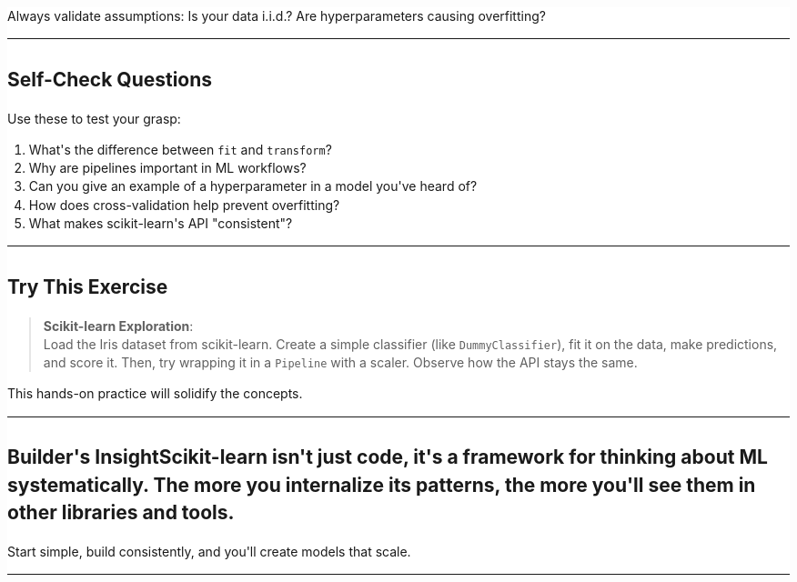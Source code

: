 Always validate assumptions: Is your data i.i.d.? Are hyperparameters causing overfitting?

---

## Self-Check Questions

Use these to test your grasp:

1. What's the difference between `fit` and `transform`?
2. Why are pipelines important in ML workflows?
3. Can you give an example of a hyperparameter in a model you've heard of?
4. How does cross-validation help prevent overfitting?
5. What makes scikit-learn's API "consistent"?

---

## Try This Exercise

> **Scikit-learn Exploration**:  
> Load the Iris dataset from scikit-learn. Create a simple classifier (like `DummyClassifier`), fit it on the data, make predictions, and score it. Then, try wrapping it in a `Pipeline` with a scaler. Observe how the API stays the same.

This hands-on practice will solidify the concepts.

---

## Builder's InsightScikit-learn isn't just code, it's a framework for thinking about ML systematically. The more you internalize its patterns, the more you'll see them in other libraries and tools.

Start simple, build consistently, and you'll create models that scale.

---
